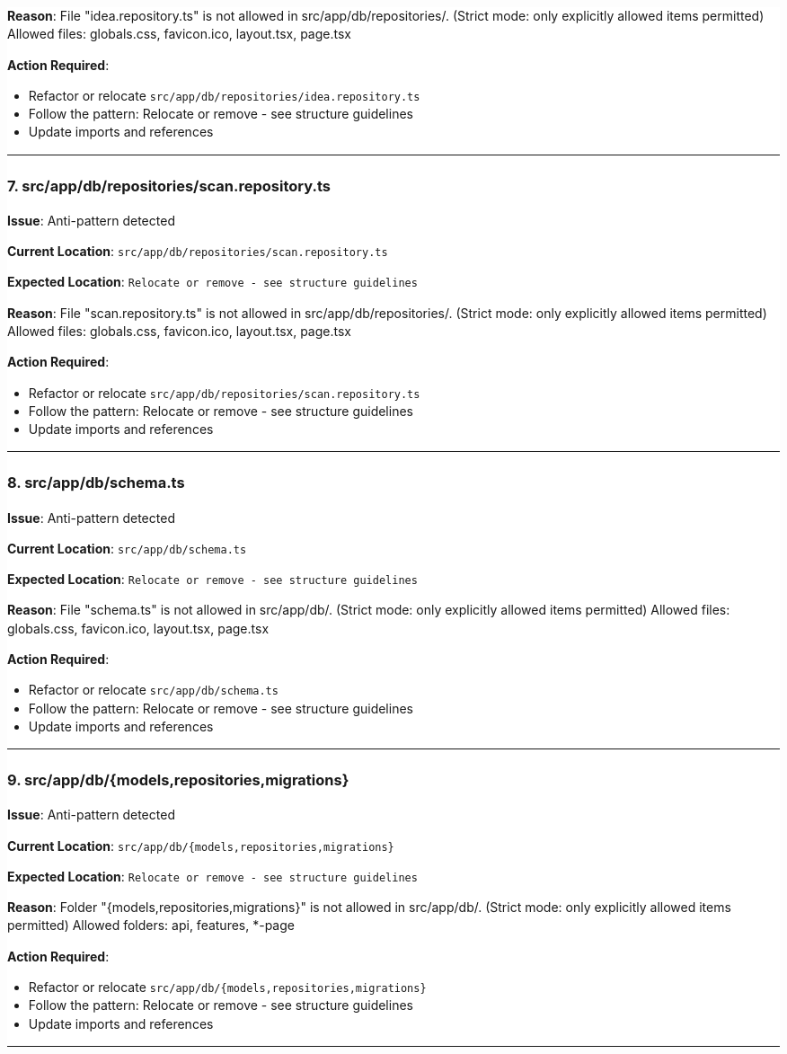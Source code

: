 **Reason**: File "idea.repository.ts" is not allowed in src/app/db/repositories/. (Strict mode: only explicitly allowed items permitted) Allowed files: globals.css, favicon.ico, layout.tsx, page.tsx

**Action Required**:
- Refactor or relocate `src/app/db/repositories/idea.repository.ts`
- Follow the pattern: Relocate or remove - see structure guidelines
- Update imports and references

---

### 7. src/app/db/repositories/scan.repository.ts

**Issue**: Anti-pattern detected

**Current Location**: `src/app/db/repositories/scan.repository.ts`

**Expected Location**: `Relocate or remove - see structure guidelines`

**Reason**: File "scan.repository.ts" is not allowed in src/app/db/repositories/. (Strict mode: only explicitly allowed items permitted) Allowed files: globals.css, favicon.ico, layout.tsx, page.tsx

**Action Required**:
- Refactor or relocate `src/app/db/repositories/scan.repository.ts`
- Follow the pattern: Relocate or remove - see structure guidelines
- Update imports and references

---

### 8. src/app/db/schema.ts

**Issue**: Anti-pattern detected

**Current Location**: `src/app/db/schema.ts`

**Expected Location**: `Relocate or remove - see structure guidelines`

**Reason**: File "schema.ts" is not allowed in src/app/db/. (Strict mode: only explicitly allowed items permitted) Allowed files: globals.css, favicon.ico, layout.tsx, page.tsx

**Action Required**:
- Refactor or relocate `src/app/db/schema.ts`
- Follow the pattern: Relocate or remove - see structure guidelines
- Update imports and references

---

### 9. src/app/db/{models,repositories,migrations}

**Issue**: Anti-pattern detected

**Current Location**: `src/app/db/{models,repositories,migrations}`

**Expected Location**: `Relocate or remove - see structure guidelines`

**Reason**: Folder "{models,repositories,migrations}" is not allowed in src/app/db/. (Strict mode: only explicitly allowed items permitted) Allowed folders: api, features, *-page

**Action Required**:
- Refactor or relocate `src/app/db/{models,repositories,migrations}`
- Follow the pattern: Relocate or remove - see structure guidelines
- Update imports and references

---